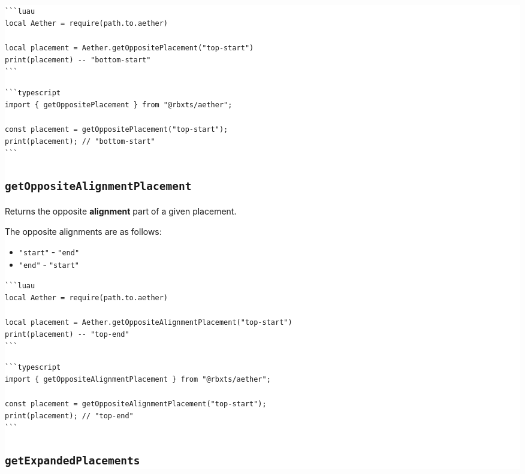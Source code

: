 <Tabs groupId="package-manager">
  <TabItem value="wally" label="luau" default>

    ```luau
    local Aether = require(path.to.aether)

    local placement = Aether.getOppositePlacement("top-start")
    print(placement) -- "bottom-start"
    ```

  </TabItem>

  <TabItem value="roblox-ts" label="roblox-ts">

    ```typescript
    import { getOppositePlacement } from "@rbxts/aether";

    const placement = getOppositePlacement("top-start");
    print(placement); // "bottom-start"
    ```

  </TabItem>
</Tabs>

## `getOppositeAlignmentPlacement`

Returns the opposite **alignment** part of a given placement.

The opposite alignments are as follows:

-   `"start"` - `"end"`
-   `"end"` - `"start"`

<Tabs groupId="package-manager">
  <TabItem value="wally" label="luau" default>

    ```luau
    local Aether = require(path.to.aether)

    local placement = Aether.getOppositeAlignmentPlacement("top-start")
    print(placement) -- "top-end"
    ```

  </TabItem>

  <TabItem value="roblox-ts" label="roblox-ts">

    ```typescript
    import { getOppositeAlignmentPlacement } from "@rbxts/aether";

    const placement = getOppositeAlignmentPlacement("top-start");
    print(placement); // "top-end"
    ```

  </TabItem>
</Tabs>

## `getExpandedPlacements`
